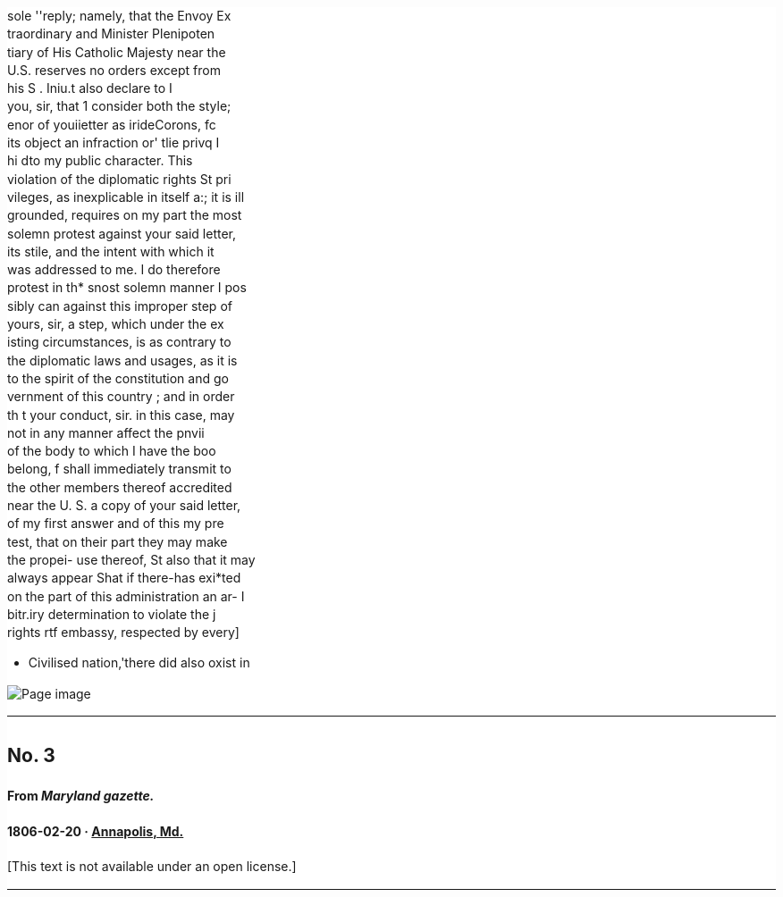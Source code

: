 sole &#x27;&#x27;reply; namely, that the Envoy Ex­  
traordinary and Minister Plenipoten­  
tiary of His Catholic Majesty near the  
U.S. reserves no orders except from  
his S . Iniu.t also declare to I  
you, sir, that 1 consider both the style;  
enor of youiietter as irideCorons, fc  
its object an infraction or&#x27; tlie privq I  
hi dto my public character. This  
violation of the diplomatic rights St pri­  
vileges, as inexplicable in itself a:; it is ill  
grounded, requires on my part the most  
solemn protest against your said letter,  
its stile, and the intent with which it  
was addressed to me. I do therefore  
protest in th* snost solemn manner I pos­  
sibly can against this improper step of  
yours, sir, a step, which under the ex­  
isting circumstances, is as contrary to  
the diplomatic laws and usages, as it is  
to the spirit of the constitution and go­  
vernment of this country ; and in order  
th t your conduct, sir. in this case, may  
not in any manner affect the pnvii  
of the body to which I have the boo  
belong, f shall immediately transmit to  
the other members thereof accredited  
near the U. S. a copy of your said letter,  
of my first answer and of this my pre­  
test, that on their part they may make  
the propei- use thereof, St also that it may  
always appear Shat if there-has exi*ted  
on the part of this administration an ar- I  
bitr.iry determination to violate the j  
rights rtf embassy, respected by every]  
- Civilised nation,&#x27;there did also oxist in 
</td><td style="width: 50%; max-height: 75%; margin: auto; display: block;">
<img alt="Page image" src="https://tile.loc.gov/image-services/iiif/service:ndnp:dlc:batch_dlc_domestic_ver01:data:sn83045242:print:1806021901:0003/pct:21.81399034651682,1.8120464105764342,37.71342122325481,97.0323117459437/!600,600/0/default.jpg"/>
</td>
</tr></table>

---

## No. 3

#### From _Maryland gazette._

#### 1806-02-20 &middot; [Annapolis, Md.](http://dbpedia.org/resource/Annapolis%2C_Maryland)

[This text is not available under an open license.]

---